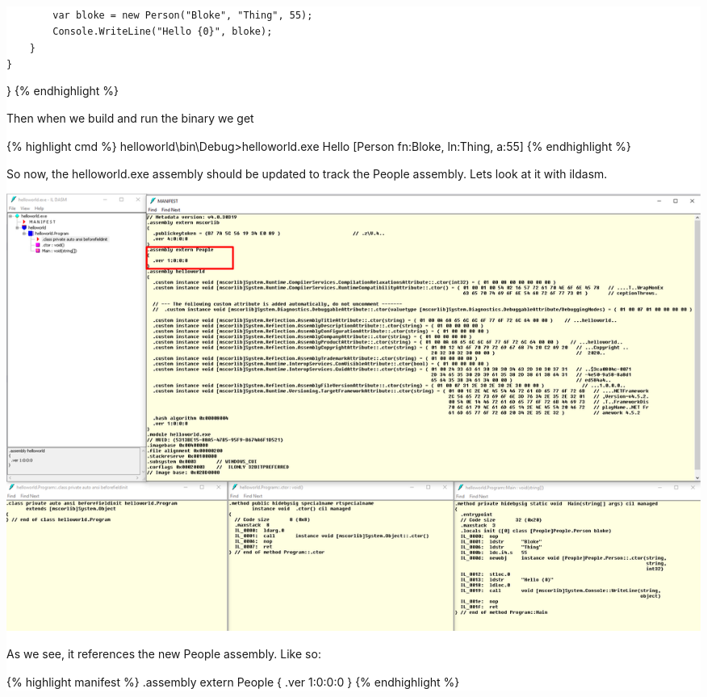             var bloke = new Person("Bloke", "Thing", 55);
            Console.WriteLine("Hello {0}", bloke);
        }
    }
}
{% endhighlight %}

Then when we build and run the binary we get

{% highlight cmd %}
helloworld\bin\Debug>helloworld.exe
Hello [Person fn:Bloke, ln:Thing, a:55]
{% endhighlight %}

So now, the helloworld.exe assembly should be updated to track the People assembly. Lets look at it with ildasm.

[![ildasm helloworld people reference](/assets/images/dotnet-assembly-ildasm-helloworld-people.png)](/assets/images/dotnet-assembly-ildasm-helloworld-people.png)

As we see, it references the new People assembly. Like so:


{% highlight manifest %}
.assembly extern People
{
  .ver 1:0:0:0
}
{% endhighlight %}


[linkedIn-learning-clr-assemblies]: https://www.linkedin.com/learning/clr-assemblies-deployment-for-dot-net-developers/
[ted-neward]: https://www.linkedin.com/learning/instructors/ted-neward?u=2138274
[dll-hell-wiki]: https://en.wikipedia.org/wiki/DLL_Hell
[dll-wiki]: https://en.wikipedia.org/wiki/Dynamic-link_library
[linkedin-learning-assembly-loading]: https://www.linkedin.com/learning/clr-assembly-runtime-loading-for-developers/
[coff-wiki]: https://en.wikipedia.org/wiki/COFF
[elf-wiki]: https://en.wikipedia.org/wiki/Executable_and_Linkable_Format
[pe-wiki]: https://en.wikipedia.org/wiki/Portable_Executable
[microsoft-docs-ildasm]: https://docs.microsoft.com/en-us/dotnet/framework/tools/ildasm-exe-il-disassembler
[cil-wiki]: https://en.wikipedia.org/wiki/Common_Intermediate_Language
[ecma-standard-335]: https://www.ecma-international.org/publications/standards/Ecma-335.htm
[microsoft-docs-dotnet-components]: https://docs.microsoft.com/en-us/dotnet/standard/components
[stack-what-does-mscorlib-stand-for]: https://stackoverflow.com/questions/15061977/what-does-mscorlib-stand-for